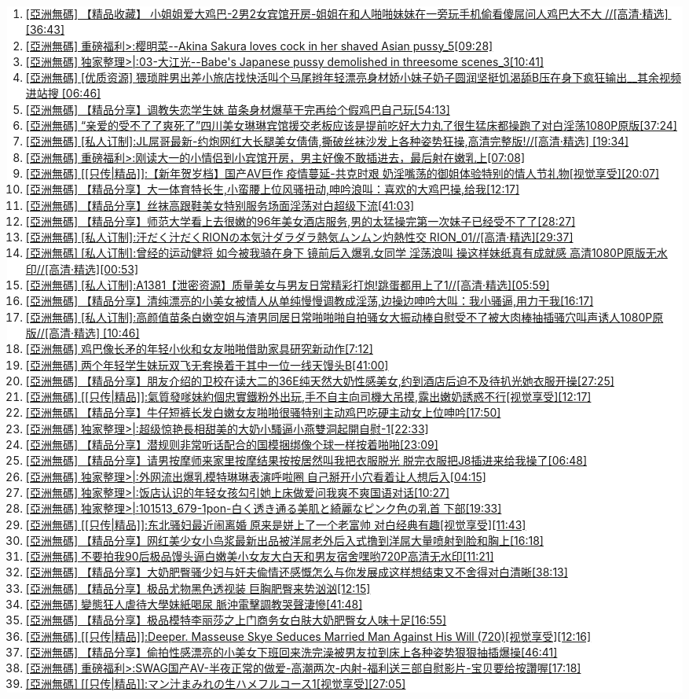1. [ [亞洲無碼] 【精品收藏】 小姐姐爱大鸡巴-2男2女宾馆开房-姐姐在和人啪啪妹妹在一旁玩手机偷看傻屌问人鸡巴大不大 //[高清·精选]&nbsp; [36:43] ]( https://baiduyunkan.com/embed/213227c5a30f6439630f0e005ce956b19271b?id=2792)
1. [ [亞洲無碼] 重磅福利&gt;:樱明菜--Akina Sakura loves cock in her shaved Asian pussy_5[09:28] ]( https://hctv8.xyz/embed/1677)
1. [ [亞洲無碼] 独家整理&gt;|:03-大江光--Babe&#39;s Japanese pussy demolished in threesome scenes_3[10:41] ]( https://ppx230.com/embed/13176)
1. [ [亞洲無碼] [优质资源] 猥琐胖男出差小旅店找快活叫个马尾辫年轻漂亮身材娇小妹子奶子圆润坚挺饥渴舔B压在身下疯狂输出__其余视频进站搜 [06:46] ]( https://baiduyunkan.com/embed/21322b84dffa2cf2dc61e1c63cfd76a655bc6?id=4841)
1. [ [亞洲無碼] 【精品分享】调教失恋学生妹 苗条身材爆草干完再给个假鸡巴自己玩[54:13] ]( https://oose008.com/play/video.php?id=36)
1. [ [亞洲無碼] “亲爱的受不了了爽死了”四川美女琳琳宾馆援交老板应该是提前吃好大力丸了很生猛床都操跑了对白淫荡1080P原版[37:24] ]( https://kkembed.kdwshell.com/embed/85232)
1. [ [亞洲無碼] [私人订制]:JL屌哥最新-约炮网红大长腿美女倩倩,撕破丝袜沙发上各种姿势狂操,高清完整版!//[高清·精选] [19:34] ]( https://yuese110.com/embed/12782)
1. [ [亞洲無碼] 重磅福利&gt;:刚读大一的小情侣到小宾馆开房，男主好像不敢插进去，最后射在嫩乳上[07:08] ]( https://hctv8.xyz/embed/254)
1. [ [亞洲無碼] [[只传|精品]]:【新年贺岁档】国产AV巨作 疫情蔓延-共克时艰 奶淫嘴荡的御姐体验特别的情人节礼物[视觉享受][20:07] ]( https://yaoshe132.com/embed/46606)
1. [ [亞洲無碼] 【精品分享】大一体育特长生,小蛮腰上位风骚扭动,呻吟浪叫：喜欢的大鸡巴操,给我[12:17] ]( https://oose008.com/play/video.php?id=34)
1. [ [亞洲無碼] 【精品分享】丝袜高跟鞋美女特别服务场面淫荡对白超级下流[41:03] ]( https://oose008.com/play/video.php?id=35)
1. [ [亞洲無碼] 【精品分享】师范大学看上去很嫩的96年美女酒店服务,男的太猛操完第一次妹子已经受不了了[28:27] ]( https://oose008.com/play/video.php?id=33)
1. [ [亞洲無碼] [私人订制]:汗だく汁だくRIONの本気汁ダラダラ熱気ムンムン灼熱性交 RION_01//[高清·精选][29:37] ]( https://yuese110.com/embed/32586)
1. [ [亞洲無碼] [私人订制]:曾经的运动健将 如今被我骑在身下 镜前后入爆乳女同学 淫荡浪叫 操这样妹纸真有成就感 高清1080P原版无水印//[高清·精选][00:53] ]( https://yuese110.com/embed/16246)
1. [ [亞洲無碼] [私人订制]:A1381【泄密资源】质量美女与男友日常精彩打炮!跳蛋都用上了1//[高清·精选][05:59] ]( https://yuese110.com/embed/36410)
1. [ [亞洲無碼] 【精品分享】清纯漂亮的小美女被情人从单纯慢慢调教成淫荡,边操边呻吟大叫：我小骚逼,用力干我[16:17] ]( https://oose008.com/play/video.php?id=31)
1. [ [亞洲無碼] [私人订制]:高颜值苗条白嫩空姐与渣男同居日常啪啪啪自拍骚女大振动棒自慰受不了被大肉棒抽插骚穴叫声诱人1080P原版//[高清·精选] [10:46] ]( https://yuese110.com/embed/20396)
1. [ [亞洲無碼] 鸡巴像长矛的年轻小伙和女友啪啪借助家具研究新动作[7:12] ]( https://kkembed.kdwshell.com/embed/85446)
1. [ [亞洲無碼] 两个年轻学生妹玩双飞无套换着干其中一位一线天馒头B[41:00] ]( http://www.99a69.com/embed/126981)
1. [ [亞洲無碼] 【精品分享】朋友介绍的卫校在读大二的36E纯天然大奶性感美女,约到酒店后迫不及待扒光她衣服开操[27:25] ]( https://oose008.com/play/video.php?id=28)
1. [ [亞洲無碼] [[只传|精品]]:氣質發嗲妹約個忠實鐵粉外出玩,手不自主向司機大吊摸,露出嫩奶誘惑不行[视觉享受][12:17] ]( https://yaoshe132.com/embed/38625)
1. [ [亞洲無碼] 【精品分享】牛仔短裤长发白嫩女友啪啪很骚特别主动鸡巴吃硬主动女上位呻吟[17:50] ]( https://oose008.com/play/video.php?id=27)
1. [ [亞洲無碼] 独家整理&gt;|:超级惊艳長相甜美的大奶小騷逼小燕雙洞起開自慰-1[22:33] ]( https://ppx230.com/embed/5558)
1. [ [亞洲無碼] 【精品分享】潜规则非常听话配合的国模捆绑像个球一样按着啪啪[23:09] ]( https://oose008.com/play/video.php?id=29)
1. [ [亞洲無碼] 【精品分享】请男按摩师来家里按摩结果按按居然叫我把衣服脱光 脱完衣服把J8插进来给我操了[06:48] ]( https://oose008.com/play/video.php?id=32)
1. [ [亞洲無碼] 独家整理&gt;|:外网流出爆乳模特琳琳表演呼啦圈 自己掰开小穴看着让人想后入[04:15] ]( https://ppx230.com/embed/32062)
1. [ [亞洲無碼] 独家整理&gt;|:饭店认识的年轻女孩勾引她上床做爱问我爽不爽国语对话[10:27] ]( https://ppx230.com/embed/6655)
1. [ [亞洲無碼] 独家整理&gt;|:101513_679-1pon-白く透き通る美肌と綺麗なヒ&#12442;ンク色の乳首 下部[19:33] ]( https://ppx230.com/embed/1138)
1. [ [亞洲無碼] [[只传|精品]]:东北骚妇最近闹离婚 原来是姘上了一个老富帅 对白经典有趣[视觉享受][11:43] ]( https://yaoshe132.com/embed/14457)
1. [ [亞洲無碼] 【精品分享】网红美少女小鸟浆最新出品被洋屌老外后入式撸到洋屌大量喷射到脸和胸上[16:18] ]( https://oose008.com/play/video.php?id=22)
1. [ [亞洲無碼] 不要拍我90后极品馒头逼白嫩美小女友大白天和男友宿舍嘿哟720P高清无水印[11:21] ]( https://kkembed.kdwshell.com/embed/85247)
1. [ [亞洲無碼] 【精品分享】大奶肥臀骚少妇与奸夫偸情还感慨怎么与你发展成这样想结束又不舍得对白清晰[38:13] ]( https://oose008.com/play/video.php?id=25)
1. [ [亞洲無碼] 【精品分享】极品尤物黑色透视装 巨胸肥臀来势汹汹[12:15] ]( https://oose008.com/play/video.php?id=20)
1. [ [亞洲無碼] 變態狂人虐待大學妹紙喝尿 脈沖電擊調教哭聲淒慘[41:48] ]( https://kkembed.kdwshell.com/embed/85243)
1. [ [亞洲無碼] 【精品分享】极品模特李丽莎之上门商务女白肤大奶肥臀女人味十足[16:55] ]( https://oose008.com/play/video.php?id=19)
1. [ [亞洲無碼] [[只传|精品]]:Deeper. Masseuse Skye Seduces Married Man Against His Will (720)[视觉享受][12:16] ]( https://jjdong30.com/embed/19428)
1. [ [亞洲無碼] 【精品分享】偷拍性感漂亮的小美女下班回来洗完澡被男友拉到床上各种姿势狠狠抽插爆操[46:41] ]( https://oose008.com/play/video.php?id=23)
1. [ [亞洲無碼] 重磅福利&gt;:SWAG国产AV-半夜正常的做爱-高潮两次-内射-福利送三部自慰影片-宝贝要给按讚喔[17:18] ]( https://xxhu81.com/embed/7673)
1. [ [亞洲無碼] [[只传|精品]]:マン汁まみれの生ハメフルコース1[视觉享受][27:05] ]( https://yaoshe132.com/embed/26897)